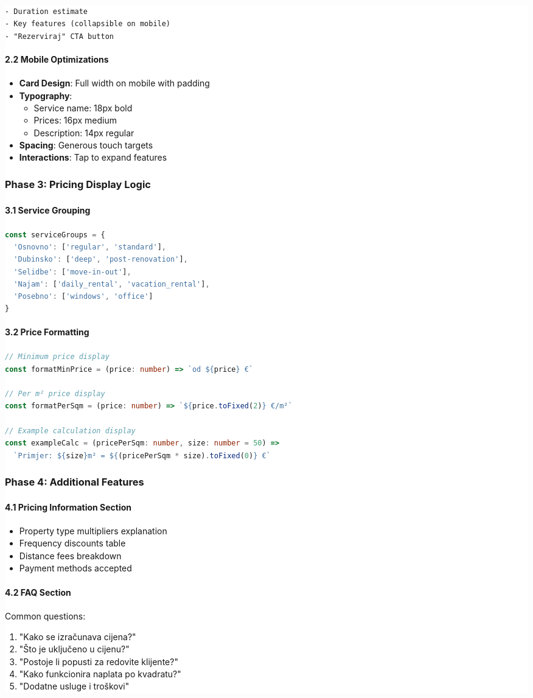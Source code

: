 ```tsx
- Duration estimate
- Key features (collapsible on mobile)
- "Rezerviraj" CTA button
```

#### 2.2 Mobile Optimizations
- **Card Design**: Full width on mobile with padding
- **Typography**:
  - Service name: 18px bold
  - Prices: 16px medium
  - Description: 14px regular
- **Spacing**: Generous touch targets
- **Interactions**: Tap to expand features

### Phase 3: Pricing Display Logic

#### 3.1 Service Grouping
```typescript
const serviceGroups = {
  'Osnovno': ['regular', 'standard'],
  'Dubinsko': ['deep', 'post-renovation'],
  'Selidbe': ['move-in-out'],
  'Najam': ['daily_rental', 'vacation_rental'],
  'Posebno': ['windows', 'office']
}
```

#### 3.2 Price Formatting
```typescript
// Minimum price display
const formatMinPrice = (price: number) => `od ${price} €`

// Per m² price display
const formatPerSqm = (price: number) => `${price.toFixed(2)} €/m²`

// Example calculation display
const exampleCalc = (pricePerSqm: number, size: number = 50) =>
  `Primjer: ${size}m² = ${(pricePerSqm * size).toFixed(0)} €`
```

### Phase 4: Additional Features

#### 4.1 Pricing Information Section
- Property type multipliers explanation
- Frequency discounts table
- Distance fees breakdown
- Payment methods accepted

#### 4.2 FAQ Section
Common questions:
1. "Kako se izračunava cijena?"
2. "Što je uključeno u cijenu?"
3. "Postoje li popusti za redovite klijente?"
4. "Kako funkcionira naplata po kvadratu?"
5. "Dodatne usluge i troškovi"
